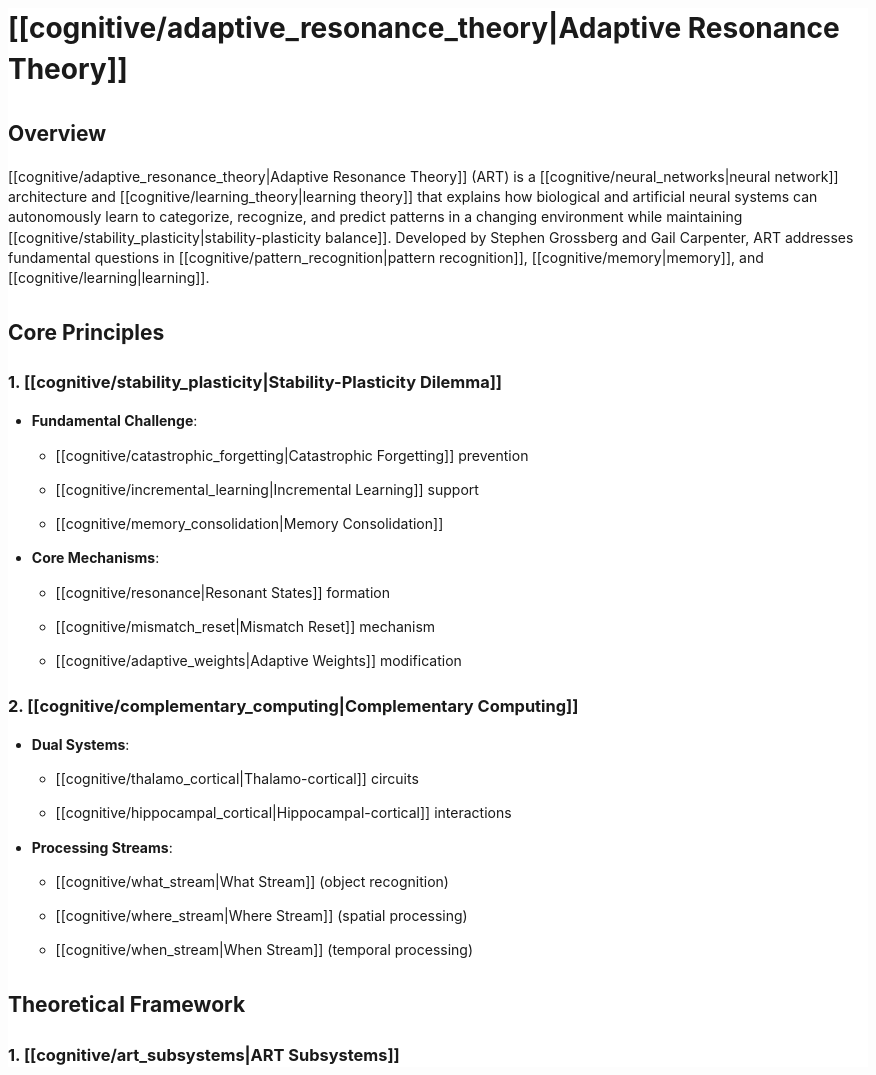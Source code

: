 # [[cognitive/adaptive_resonance_theory|Adaptive Resonance Theory]]

## Overview

[[cognitive/adaptive_resonance_theory|Adaptive Resonance Theory]] (ART) is a [[cognitive/neural_networks|neural network]] architecture and [[cognitive/learning_theory|learning theory]] that explains how biological and artificial neural systems can autonomously learn to categorize, recognize, and predict patterns in a changing environment while maintaining [[cognitive/stability_plasticity|stability-plasticity balance]]. Developed by Stephen Grossberg and Gail Carpenter, ART addresses fundamental questions in [[cognitive/pattern_recognition|pattern recognition]], [[cognitive/memory|memory]], and [[cognitive/learning|learning]].

## Core Principles

### 1. [[cognitive/stability_plasticity|Stability-Plasticity Dilemma]]

- **Fundamental Challenge**:

  - [[cognitive/catastrophic_forgetting|Catastrophic Forgetting]] prevention

  - [[cognitive/incremental_learning|Incremental Learning]] support

  - [[cognitive/memory_consolidation|Memory Consolidation]]

- **Core Mechanisms**:

  - [[cognitive/resonance|Resonant States]] formation

  - [[cognitive/mismatch_reset|Mismatch Reset]] mechanism

  - [[cognitive/adaptive_weights|Adaptive Weights]] modification

### 2. [[cognitive/complementary_computing|Complementary Computing]]

- **Dual Systems**:

  - [[cognitive/thalamo_cortical|Thalamo-cortical]] circuits

  - [[cognitive/hippocampal_cortical|Hippocampal-cortical]] interactions

- **Processing Streams**:

  - [[cognitive/what_stream|What Stream]] (object recognition)

  - [[cognitive/where_stream|Where Stream]] (spatial processing)

  - [[cognitive/when_stream|When Stream]] (temporal processing)

## Theoretical Framework

### 1. [[cognitive/art_subsystems|ART Subsystems]]
